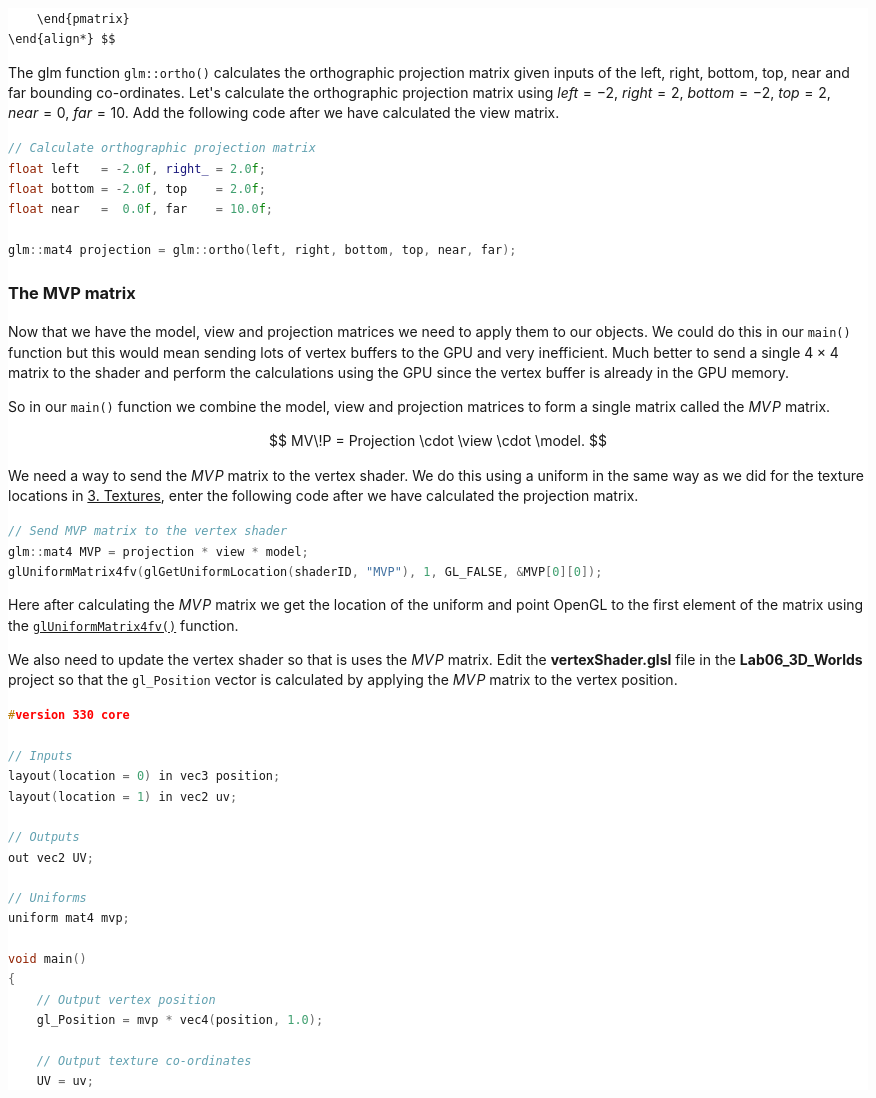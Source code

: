 ```{dropdown} Derivation of the orthographic projection matrix
    \end{pmatrix}
\end{align*} $$
```

The glm function `glm::ortho()` calculates the orthographic projection matrix given inputs of the left, right, bottom, top, near and far bounding co-ordinates. Let's calculate the orthographic projection matrix using $left = -2$, $right = 2$, $bottom = -2$, $top = 2$, $near = 0$, $far = 10$. Add the following code after we have calculated the view matrix.

```cpp
// Calculate orthographic projection matrix
float left   = -2.0f, right_ = 2.0f;
float bottom = -2.0f, top    = 2.0f;
float near   =  0.0f, far    = 10.0f;

glm::mat4 projection = glm::ortho(left, right, bottom, top, near, far);
```

### The MVP matrix

Now that we have the model, view and projection matrices we need to apply them to our objects. We could do this in our `main()` function but this would mean sending lots of vertex buffers to the GPU and very inefficient. Much better to send a single $4 \times 4$ matrix to the shader and perform the calculations using the GPU since the vertex buffer is already in the GPU memory.

So in our `main()` function we combine the model, view and projection matrices to form a single matrix called the $MV\!P$ matrix.

$$ MV\!P = Projection \cdot \view \cdot \model. $$

We need a way to send the $MV\!P$ matrix to the vertex shader. We do this using a uniform in the same way as we did for the texture locations in [3. Textures](uniforms-section), enter the following code after we have calculated the projection matrix.

```cpp
// Send MVP matrix to the vertex shader
glm::mat4 MVP = projection * view * model;
glUniformMatrix4fv(glGetUniformLocation(shaderID, "MVP"), 1, GL_FALSE, &MVP[0][0]);
```

Here after calculating the $MV\!P$ matrix we get the location of the uniform and point OpenGL to the first element of the matrix using the <a href="https://registry.khronos.org/OpenGL-Refpages/gl4/html/glUniform.xhtml" target="_blank">`glUniformMatrix4fv()`</a> function.

We also need to update the vertex shader so that is uses the $MV\!P$ matrix. Edit the **vertexShader.glsl** file in the **Lab06_3D_Worlds** project so that the `gl_Position` vector is calculated by applying the $MV\!P$ matrix to the vertex position.

```cpp
#version 330 core

// Inputs
layout(location = 0) in vec3 position;
layout(location = 1) in vec2 uv;

// Outputs
out vec2 UV;

// Uniforms
uniform mat4 mvp;

void main()
{
    // Output vertex position
    gl_Position = mvp * vec4(position, 1.0);
    
    // Output texture co-ordinates
    UV = uv;
```